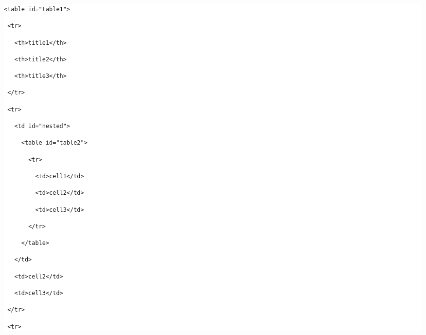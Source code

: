 `<table id="table1">
`

`  <tr>
`

`    <th>title1</th>
`

`    <th>title2</th>
`

`    <th>title3</th>
`

`  </tr>
`

`  <tr>
`

`    <td id="nested">
`

`      <table id="table2">
`

`        <tr>
`

`          <td>cell1</td>
`

`          <td>cell2</td>
`

`          <td>cell3</td>
`

`        </tr>
`

`      </table>
`

`    </td>
`

`    <td>cell2</td>
`

`    <td>cell3</td>
`

`  </tr>
`

`  <tr>
`
